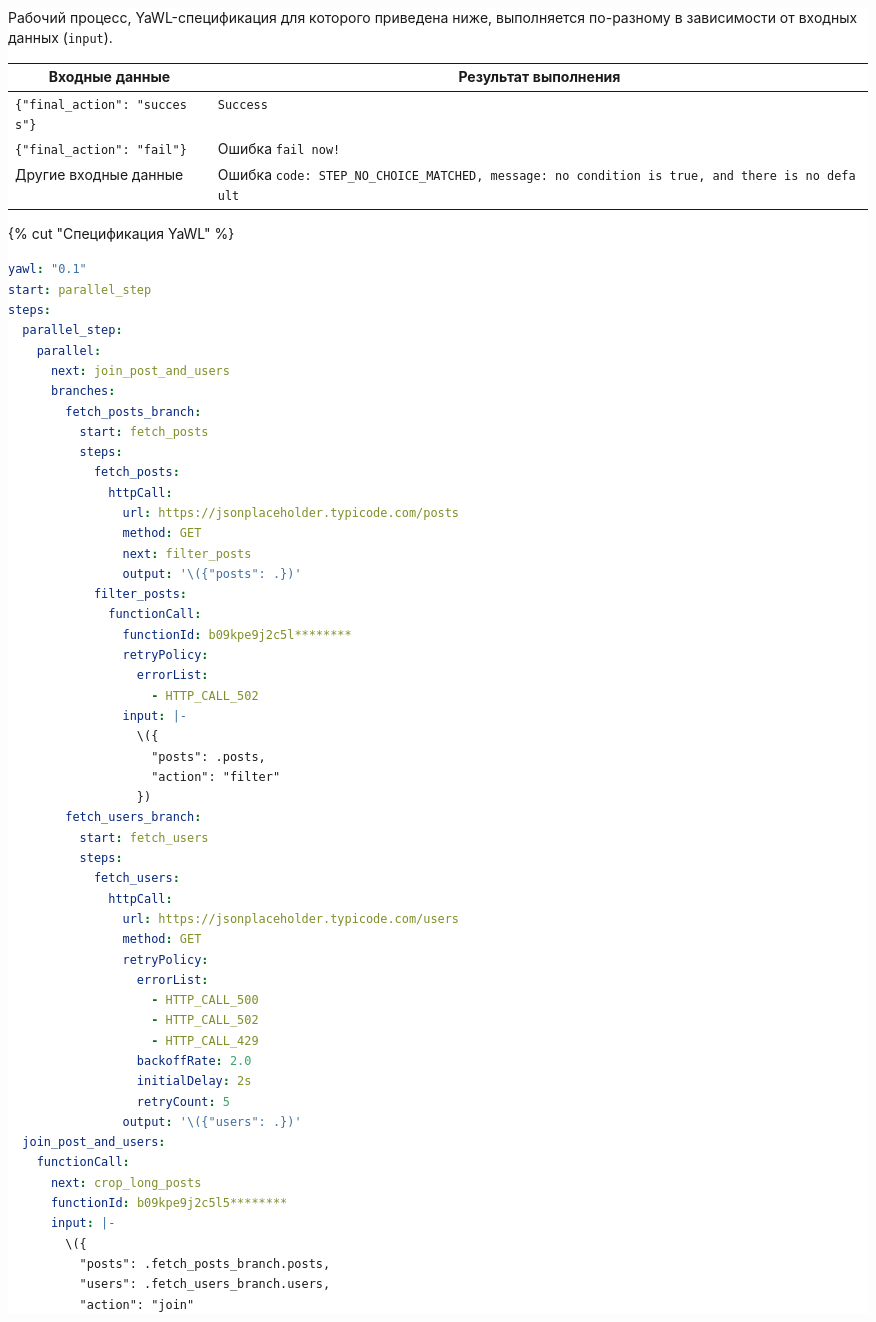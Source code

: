 Рабочий процесс, YaWL-спецификация для которого приведена ниже, выполняется по-разному в зависимости от входных данных (`input`).

Входные данные | Результат выполнения
--- | ---
`{"final_action": "success"}` | `Success`
`{"final_action": "fail"}` | Ошибка `fail now!`
Другие входные данные | Ошибка `code: STEP_NO_CHOICE_MATCHED, message: no condition is true, and there is no default`

{% cut "Спецификация YaWL" %}

```yaml
yawl: "0.1"
start: parallel_step
steps:
  parallel_step:
    parallel:
      next: join_post_and_users
      branches:
        fetch_posts_branch:
          start: fetch_posts
          steps:
            fetch_posts:
              httpCall:
                url: https://jsonplaceholder.typicode.com/posts
                method: GET
                next: filter_posts
                output: '\({"posts": .})'
            filter_posts:
              functionCall:
                functionId: b09kpe9j2c5l********
                retryPolicy:
                  errorList:
                    - HTTP_CALL_502
                input: |-
                  \({
                    "posts": .posts,
                    "action": "filter"
                  })
        fetch_users_branch:
          start: fetch_users
          steps:
            fetch_users:
              httpCall:
                url: https://jsonplaceholder.typicode.com/users
                method: GET
                retryPolicy:
                  errorList:
                    - HTTP_CALL_500
                    - HTTP_CALL_502
                    - HTTP_CALL_429
                  backoffRate: 2.0
                  initialDelay: 2s
                  retryCount: 5
                output: '\({"users": .})'
  join_post_and_users:
    functionCall:
      next: crop_long_posts
      functionId: b09kpe9j2c5l5********
      input: |-
        \({
          "posts": .fetch_posts_branch.posts,
          "users": .fetch_users_branch.users,
          "action": "join"
```